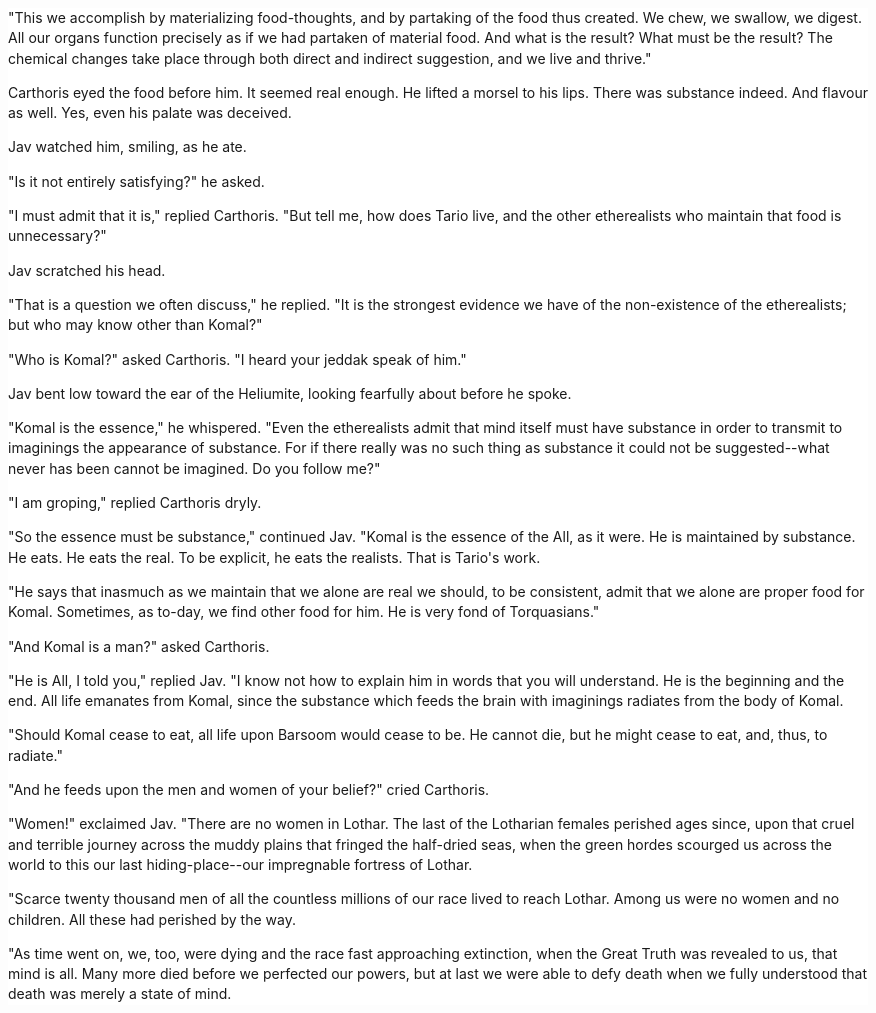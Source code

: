 "This we accomplish by materializing food-thoughts, and by partaking of the food thus created. We chew, we swallow, we digest. All our organs function precisely as if we had partaken of material food. And what is the result? What must be the result? The chemical changes take place through both direct and indirect suggestion, and we live and thrive."

Carthoris eyed the food before him. It seemed real enough. He lifted a morsel to his lips. There was substance indeed. And flavour as well. Yes, even his palate was deceived.

Jav watched him, smiling, as he ate.

"Is it not entirely satisfying?" he asked.

"I must admit that it is," replied Carthoris. "But tell me, how does Tario live, and the other etherealists who maintain that food is unnecessary?"

Jav scratched his head.

"That is a question we often discuss," he replied. "It is the strongest evidence we have of the non-existence of the etherealists; but who may know other than Komal?"

"Who is Komal?" asked Carthoris. "I heard your jeddak speak of him."

Jav bent low toward the ear of the Heliumite, looking fearfully about before he spoke.

"Komal is the essence," he whispered. "Even the etherealists admit that mind itself must have substance in order to transmit to imaginings the appearance of substance. For if there really was no such thing as substance it could not be suggested--what never has been cannot be imagined. Do you follow me?"

"I am groping," replied Carthoris dryly.

"So the essence must be substance," continued Jav. "Komal is the essence of the All, as it were. He is maintained by substance. He eats. He eats the real. To be explicit, he eats the realists. That is Tario's work.

"He says that inasmuch as we maintain that we alone are real we should, to be consistent, admit that we alone are proper food for Komal. Sometimes, as to-day, we find other food for him. He is very fond of Torquasians."

"And Komal is a man?" asked Carthoris.

"He is All, I told you," replied Jav. "I know not how to explain him in words that you will understand. He is the beginning and the end. All life emanates from Komal, since the substance which feeds the brain with imaginings radiates from the body of Komal.

"Should Komal cease to eat, all life upon Barsoom would cease to be. He cannot die, but he might cease to eat, and, thus, to radiate."

"And he feeds upon the men and women of your belief?" cried Carthoris.

"Women!" exclaimed Jav. "There are no women in Lothar. The last of the Lotharian females perished ages since, upon that cruel and terrible journey across the muddy plains that fringed the half-dried seas, when the green hordes scourged us across the world to this our last hiding-place--our impregnable fortress of Lothar.

"Scarce twenty thousand men of all the countless millions of our race lived to reach Lothar. Among us were no women and no children. All these had perished by the way.

"As time went on, we, too, were dying and the race fast approaching extinction, when the Great Truth was revealed to us, that mind is all. Many more died before we perfected our powers, but at last we were able to defy death when we fully understood that death was merely a state of mind.
